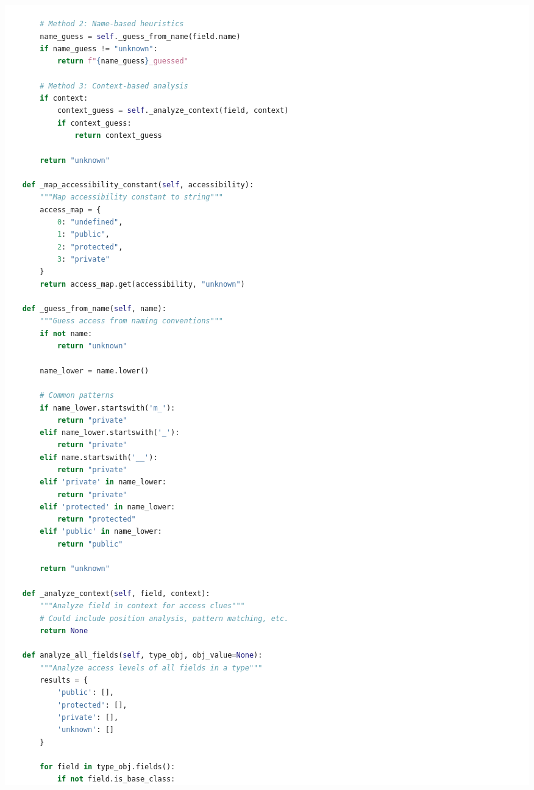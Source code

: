 ```python
        
        # Method 2: Name-based heuristics
        name_guess = self._guess_from_name(field.name)
        if name_guess != "unknown":
            return f"{name_guess}_guessed"
        
        # Method 3: Context-based analysis
        if context:
            context_guess = self._analyze_context(field, context)
            if context_guess:
                return context_guess
        
        return "unknown"
    
    def _map_accessibility_constant(self, accessibility):
        """Map accessibility constant to string"""
        access_map = {
            0: "undefined",
            1: "public",
            2: "protected", 
            3: "private"
        }
        return access_map.get(accessibility, "unknown")
    
    def _guess_from_name(self, name):
        """Guess access from naming conventions"""
        if not name:
            return "unknown"
        
        name_lower = name.lower()
        
        # Common patterns
        if name_lower.startswith('m_'):
            return "private"
        elif name_lower.startswith('_'):
            return "private"
        elif name.startswith('__'):
            return "private"
        elif 'private' in name_lower:
            return "private"
        elif 'protected' in name_lower:
            return "protected"
        elif 'public' in name_lower:
            return "public"
        
        return "unknown"
    
    def _analyze_context(self, field, context):
        """Analyze field in context for access clues"""
        # Could include position analysis, pattern matching, etc.
        return None
    
    def analyze_all_fields(self, type_obj, obj_value=None):
        """Analyze access levels of all fields in a type"""
        results = {
            'public': [],
            'protected': [],
            'private': [],
            'unknown': []
        }
        
        for field in type_obj.fields():
            if not field.is_base_class:
```